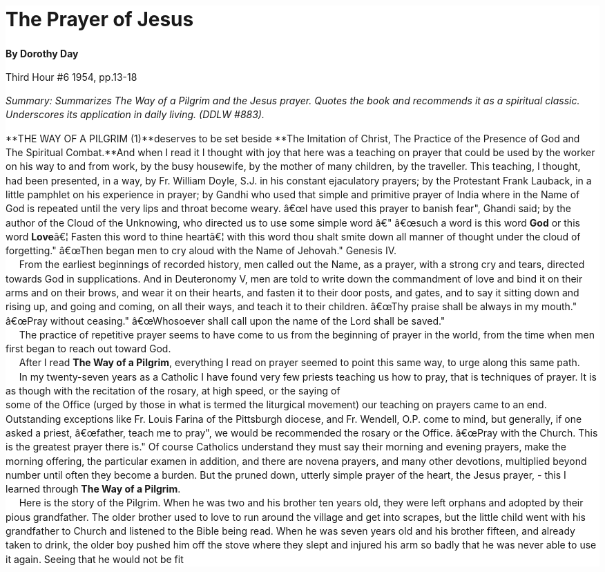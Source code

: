 The Prayer of Jesus
===================

**By Dorothy Day**

Third Hour \#6 1954, pp.13-18

*Summary: Summarizes *The Way of a Pilgrim* and the Jesus prayer. Quotes
the book and recommends it as a spiritual classic. Underscores its
application in daily living. (DDLW \#883).*

**THE WAY OF A PILGRIM (1)**deserves to be set beside **The Imitation of
Christ, The Practice of the Presence of God and The Spiritual
Combat.**And when I read it I thought with joy that here was a teaching
on prayer that could be used by the worker on his way to and from work,
by the busy housewife, by the mother of many children, by the traveller.
This teaching, I thought, had been presented, in a way, by Fr. William
Doyle, S.J. in his constant ejaculatory prayers; by the Protestant Frank
Lauback, in a little pamphlet on his experience in prayer; by Gandhi who
used that simple and primitive prayer of India where in the Name of God
is repeated until the very lips and throat become weary. â€œI have used
this prayer to banish fear", Ghandi said; by the author of the Cloud of
the Unknowing, who directed us to use some simple word â€" â€œsuch a
word is this word **God** or this word **Love**â€¦ Fasten this word to
thine heartâ€¦ with this word thou shalt smite down all manner of
thought under the cloud of forgetting." â€œThen began men to cry aloud
with the Name of Jehovah." Genesis IV.\
      From the earliest beginnings of recorded history, men called out
the Name, as a prayer, with a strong cry and tears, directed towards God
in supplications. And in Deuteronomy V, men are told to write down the
commandment of love and bind it on their arms and on their brows, and
wear it on their hearts, and fasten it to their door posts, and gates,
and to say it sitting down and rising up, and going and coming, on all
their ways, and teach it to their children. â€œThy praise shall be
always in my mouth." â€œPray without ceasing." â€œWhosoever shall call
upon the name of the Lord shall be saved."\
      The practice of repetitive prayer seems to have come to us from
the beginning of prayer in the world, from the time when men first began
to reach out toward God.\
      After I read **The Way of a Pilgrim**, everything I read on prayer
seemed to point this same way, to urge along this same path.\
      In my twenty-seven years as a Catholic I have found very few
priests teaching us how to pray, that is techniques of prayer. It is as
though with the recitation of the rosary, at high speed, or the saying
of \
 some of the Office (urged by those in what is termed the liturgical
movement) our teaching on prayers came to an end. Outstanding exceptions
like Fr. Louis Farina of the Pittsburgh diocese, and Fr. Wendell, O.P.
come to mind, but generally, if one asked a priest, â€œfather, teach me
to pray", we would be recommended the rosary or the Office. â€œPray with
the Church. This is the greatest prayer there is." Of course Catholics
understand they must say their morning and evening prayers, make the
morning offering, the particular examen in addition, and there are
novena prayers, and many other devotions, multiplied beyond number until
often they become a burden. But the pruned down, utterly simple prayer
of the heart, the Jesus prayer, - this I learned through **The Way of a
Pilgrim**.\
      Here is the story of the Pilgrim. When he was two and his brother
ten years old, they were left orphans and adopted by their pious
grandfather. The older brother used to love to run around the village
and get into scrapes, but the little child went with his grandfather to
Church and listened to the Bible being read. When he was seven years old
and his brother fifteen, and already taken to drink, the older boy
pushed him off the stove where they slept and injured his arm so badly
that he was never able to use it again. Seeing that he would not be fit